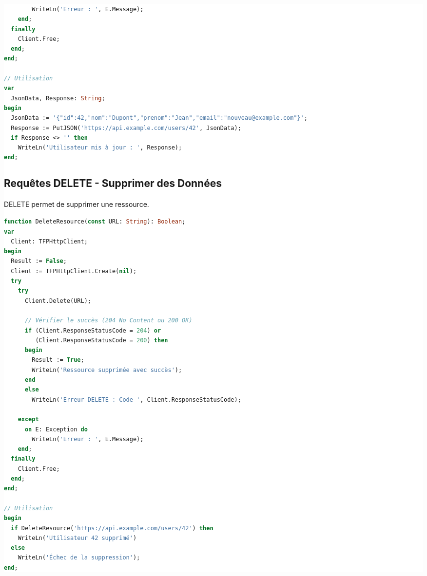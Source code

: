 ```pascal
        WriteLn('Erreur : ', E.Message);
    end;
  finally
    Client.Free;
  end;
end;

// Utilisation
var
  JsonData, Response: String;
begin
  JsonData := '{"id":42,"nom":"Dupont","prenom":"Jean","email":"nouveau@example.com"}';
  Response := PutJSON('https://api.example.com/users/42', JsonData);
  if Response <> '' then
    WriteLn('Utilisateur mis à jour : ', Response);
end;
```

## Requêtes DELETE - Supprimer des Données

DELETE permet de supprimer une ressource.

```pascal
function DeleteResource(const URL: String): Boolean;
var
  Client: TFPHttpClient;
begin
  Result := False;
  Client := TFPHttpClient.Create(nil);
  try
    try
      Client.Delete(URL);

      // Vérifier le succès (204 No Content ou 200 OK)
      if (Client.ResponseStatusCode = 204) or
         (Client.ResponseStatusCode = 200) then
      begin
        Result := True;
        WriteLn('Ressource supprimée avec succès');
      end
      else
        WriteLn('Erreur DELETE : Code ', Client.ResponseStatusCode);

    except
      on E: Exception do
        WriteLn('Erreur : ', E.Message);
    end;
  finally
    Client.Free;
  end;
end;

// Utilisation
begin
  if DeleteResource('https://api.example.com/users/42') then
    WriteLn('Utilisateur 42 supprimé')
  else
    WriteLn('Échec de la suppression');
end;
```
